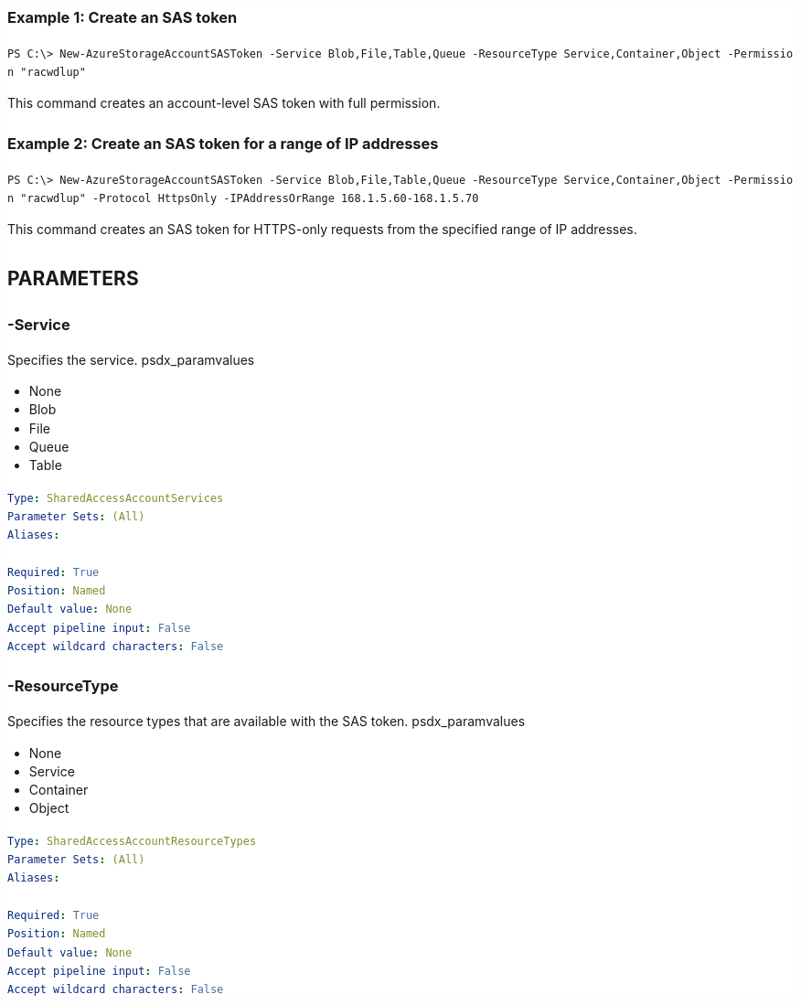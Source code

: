 ### Example 1: Create an SAS token
```
PS C:\> New-AzureStorageAccountSASToken -Service Blob,File,Table,Queue -ResourceType Service,Container,Object -Permission "racwdlup"
```

This command creates an account-level SAS token with full permission.

### Example 2: Create an SAS token for a range of IP addresses
```
PS C:\> New-AzureStorageAccountSASToken -Service Blob,File,Table,Queue -ResourceType Service,Container,Object -Permission "racwdlup" -Protocol HttpsOnly -IPAddressOrRange 168.1.5.60-168.1.5.70
```

This command creates an SAS token for HTTPS-only requests from the specified range of IP addresses.

## PARAMETERS

### -Service
Specifies the service.
psdx_paramvalues

- None
- Blob
- File
- Queue
- Table

```yaml
Type: SharedAccessAccountServices
Parameter Sets: (All)
Aliases:

Required: True
Position: Named
Default value: None
Accept pipeline input: False
Accept wildcard characters: False
```

### -ResourceType
Specifies the resource types that are available with the SAS token.
psdx_paramvalues

- None
- Service
- Container
- Object

```yaml
Type: SharedAccessAccountResourceTypes
Parameter Sets: (All)
Aliases:

Required: True
Position: Named
Default value: None
Accept pipeline input: False
Accept wildcard characters: False
```
